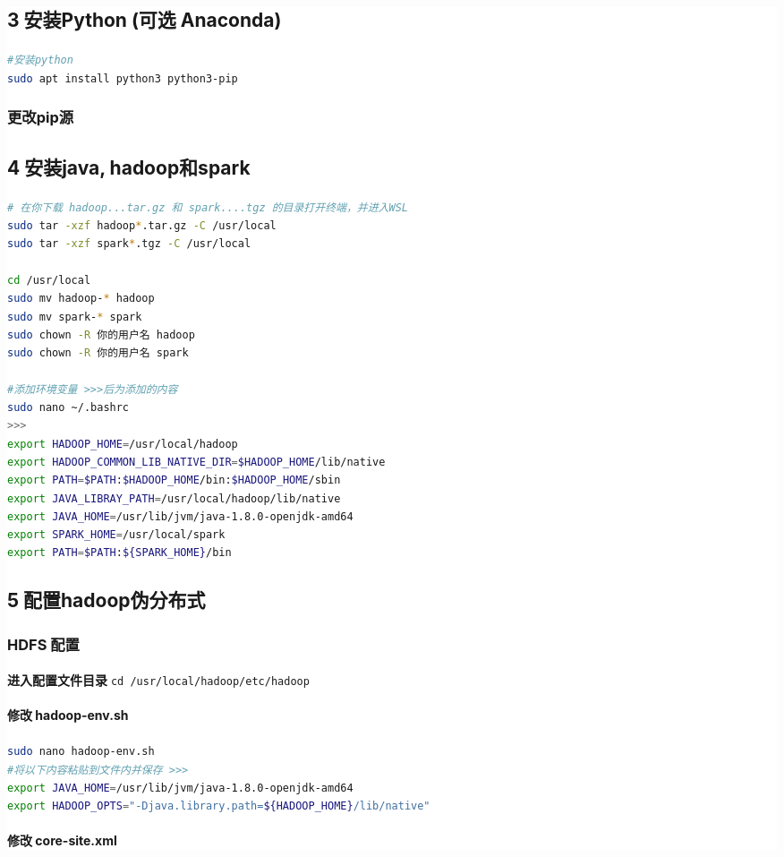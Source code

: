## 3 安装Python (可选 Anaconda)

```bash
#安装python
sudo apt install python3 python3-pip
```

### 更改pip源



## 4 安装java, hadoop和spark

```bash
# 在你下载 hadoop...tar.gz 和 spark....tgz 的目录打开终端，并进入WSL
sudo tar -xzf hadoop*.tar.gz -C /usr/local
sudo tar -xzf spark*.tgz -C /usr/local

cd /usr/local
sudo mv hadoop-* hadoop
sudo mv spark-* spark
sudo chown -R 你的用户名 hadoop
sudo chown -R 你的用户名 spark

#添加环境变量 >>>后为添加的内容
sudo nano ~/.bashrc
>>>
export HADOOP_HOME=/usr/local/hadoop
export HADOOP_COMMON_LIB_NATIVE_DIR=$HADOOP_HOME/lib/native
export PATH=$PATH:$HADOOP_HOME/bin:$HADOOP_HOME/sbin
export JAVA_LIBRAY_PATH=/usr/local/hadoop/lib/native
export JAVA_HOME=/usr/lib/jvm/java-1.8.0-openjdk-amd64
export SPARK_HOME=/usr/local/spark
export PATH=$PATH:${SPARK_HOME}/bin
```

## 5 配置hadoop伪分布式

### HDFS 配置

**进入配置文件目录** `cd /usr/local/hadoop/etc/hadoop`

#### 修改 hadoop-env.sh

```bash
sudo nano hadoop-env.sh
#将以下内容粘贴到文件内并保存 >>>
export JAVA_HOME=/usr/lib/jvm/java-1.8.0-openjdk-amd64
export HADOOP_OPTS="-Djava.library.path=${HADOOP_HOME}/lib/native"
```

#### 修改 core-site.xml
